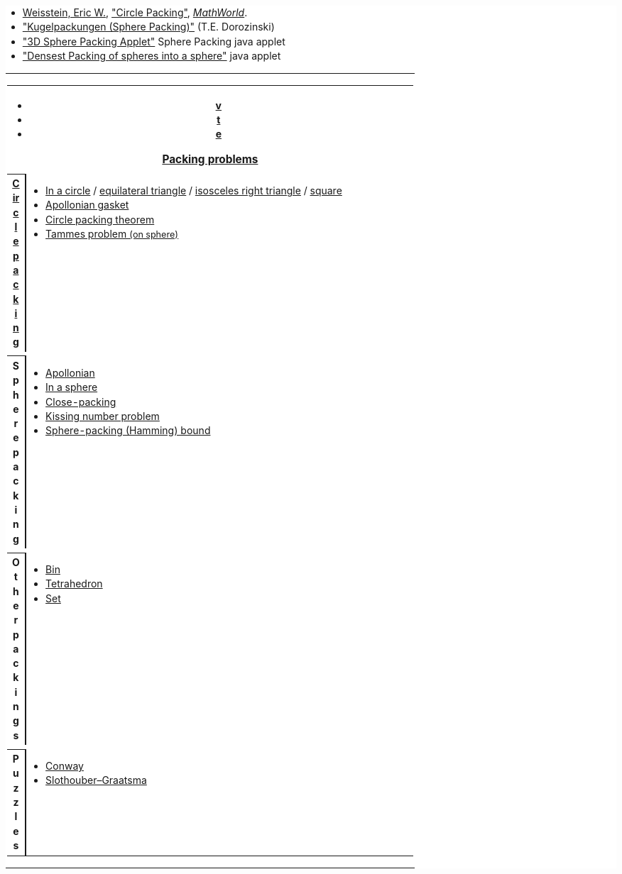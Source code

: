 <ul><li> <span class="citation mathworld" id="Reference-Mathworld-Circle_Packing"><a href="/wiki/Eric_W._Weisstein" title="Eric W. Weisstein">Weisstein, Eric W.</a>, <a rel="nofollow" class="external text" href="http://mathworld.wolfram.com/CirclePacking.html">"Circle Packing"</a>, <i><a href="/wiki/MathWorld" title="MathWorld">MathWorld</a></i>.</span></li>
<li> <a rel="nofollow" class="external text" href="http://www.3doro.de/e-kp.htm">"Kugelpackungen (Sphere Packing)"</a> (T.E. Dorozinski)</li>
<li><a rel="nofollow" class="external text" href="http://alecjacobson.com/graphics/hw10b/">"3D Sphere Packing Applet"</a> Sphere Packing java applet</li>
<li><a rel="nofollow" class="external text" href="http://www.randomwalk.de/sphere/insphr/spheresinsphr.html">"Densest Packing of spheres into a sphere"</a> java applet</li></ul>
<table class="navbox" style="border-spacing:0"><tr><td style="padding:2px"><table class="nowraplinks collapsible autocollapse navbox-inner" style="border-spacing:0;background:transparent;color:inherit"><tr><th scope="col" class="navbox-title" colspan="2"><div class="plainlinks hlist navbar mini"><ul><li class="nv-view"><a href="/wiki/Template:Packing_problems" title="Template:Packing problems"><span title="View this template" style=";;background:none transparent;border:none;">v</span></a></li><li class="nv-talk"><a href="/w/index.php?title=Template_talk:Packing_problems&amp;action=edit&amp;redlink=1" class="new" title="Template talk:Packing problems (page does not exist)"><span title="Discuss this template" style=";;background:none transparent;border:none;">t</span></a></li><li class="nv-edit"><a class="external text" href="//en.wikipedia.org/w/index.php?title=Template:Packing_problems&amp;action=edit"><span title="Edit this template" style=";;background:none transparent;border:none;">e</span></a></li></ul></div><div style="font-size:110%"><a href="/wiki/Packing_problems" title="Packing problems">Packing problems</a></div></th></tr><tr style="height:2px"><td colspan="2"></td></tr><tr><th scope="row" class="navbox-group"><a href="/wiki/Circle_packing" title="Circle packing">Circle packing</a></th><td class="navbox-list navbox-odd hlist" style="text-align:left;border-left-width:2px;border-left-style:solid;width:100%;padding:0px"><div style="padding:0em 0.25em">
<ul><li><a href="/wiki/Circle_packing_in_a_circle" title="Circle packing in a circle">In a circle</a>&#160;/&#32;<a href="/wiki/Circle_packing_in_an_equilateral_triangle" title="Circle packing in an equilateral triangle">equilateral triangle</a>&#160;/&#32;<a href="/wiki/Circle_packing_in_an_isosceles_right_triangle" title="Circle packing in an isosceles right triangle">isosceles right triangle</a>&#160;/&#32;<a href="/wiki/Circle_packing_in_a_square" title="Circle packing in a square">square</a></li>
<li><a href="/wiki/Apollonian_gasket" title="Apollonian gasket">Apollonian gasket</a></li>
<li><a href="/wiki/Circle_packing_theorem" title="Circle packing theorem">Circle packing theorem</a></li>
<li><a href="/wiki/Tammes_problem" title="Tammes problem">Tammes problem <span style="font-size:90%;">(on sphere)</span></a></li></ul>
</div></td></tr><tr style="height:2px"><td colspan="2"></td></tr><tr><th scope="row" class="navbox-group"><strong class="selflink">Sphere packing</strong></th><td class="navbox-list navbox-even hlist" style="text-align:left;border-left-width:2px;border-left-style:solid;width:100%;padding:0px"><div style="padding:0em 0.25em">
<ul><li><a href="/wiki/Apollonian_sphere_packing" title="Apollonian sphere packing">Apollonian</a></li>
<li><a href="/wiki/Sphere_packing_in_a_sphere" title="Sphere packing in a sphere">In a sphere</a></li>
<li><a href="/wiki/Close-packing_of_equal_spheres" title="Close-packing of equal spheres">Close-packing</a></li>
<li><a href="/wiki/Kissing_number_problem" title="Kissing number problem">Kissing number problem</a></li>
<li><a href="/wiki/Hamming_bound" title="Hamming bound">Sphere-packing (Hamming) bound</a></li></ul>
</div></td></tr><tr style="height:2px"><td colspan="2"></td></tr><tr><th scope="row" class="navbox-group">Other packings</th><td class="navbox-list navbox-odd hlist" style="text-align:left;border-left-width:2px;border-left-style:solid;width:100%;padding:0px"><div style="padding:0em 0.25em">
<ul><li><a href="/wiki/Bin_packing_problem" title="Bin packing problem">Bin</a></li>
<li><a href="/wiki/Tetrahedron_packing" title="Tetrahedron packing">Tetrahedron</a></li>
<li><a href="/wiki/Set_packing" title="Set packing">Set</a></li></ul>
</div></td></tr><tr style="height:2px"><td colspan="2"></td></tr><tr><th scope="row" class="navbox-group">Puzzles</th><td class="navbox-list navbox-even hlist" style="text-align:left;border-left-width:2px;border-left-style:solid;width:100%;padding:0px"><div style="padding:0em 0.25em">
<ul><li><a href="/wiki/Conway_puzzle" title="Conway puzzle">Conway</a></li>
<li><a href="/wiki/Slothouber%E2%80%93Graatsma_puzzle" title="Slothouber–Graatsma puzzle">Slothouber–Graatsma</a></li></ul>
</div></td></tr></table></td></tr></table>
